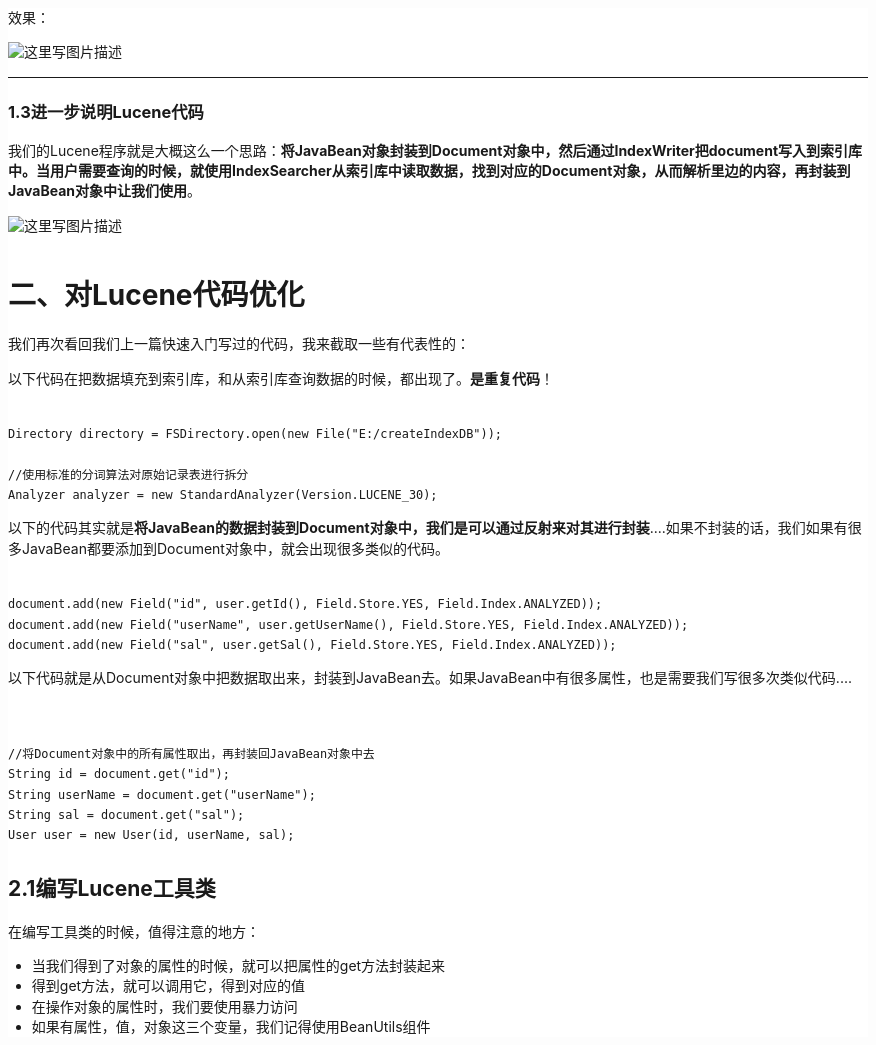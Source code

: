 效果：

![这里写图片描述](/images/jueJin/1623c1c044f9592.png)

* * *

### 1.3进一步说明Lucene代码

我们的Lucene程序就是大概这么一个思路：**将JavaBean对象封装到Document对象中，然后通过IndexWriter把document写入到索引库中。当用户需要查询的时候，就使用IndexSearcher从索引库中读取数据，找到对应的Document对象，从而解析里边的内容，再封装到JavaBean对象中让我们使用**。

![这里写图片描述](/images/jueJin/1623c1c042cc683.png)

二、对Lucene代码优化
=============

我们再次看回我们上一篇快速入门写过的代码，我来截取一些有代表性的：

以下代码在把数据填充到索引库，和从索引库查询数据的时候，都出现了。**是重复代码**！

```

Directory directory = FSDirectory.open(new File("E:/createIndexDB"));

//使用标准的分词算法对原始记录表进行拆分
Analyzer analyzer = new StandardAnalyzer(Version.LUCENE_30);
```

以下的代码其实就是**将JavaBean的数据封装到Document对象中，我们是可以通过反射来对其进行封装**....如果不封装的话，我们如果有很多JavaBean都要添加到Document对象中，就会出现很多类似的代码。

```

document.add(new Field("id", user.getId(), Field.Store.YES, Field.Index.ANALYZED));
document.add(new Field("userName", user.getUserName(), Field.Store.YES, Field.Index.ANALYZED));
document.add(new Field("sal", user.getSal(), Field.Store.YES, Field.Index.ANALYZED));
```

以下代码就是从Document对象中把数据取出来，封装到JavaBean去。如果JavaBean中有很多属性，也是需要我们写很多次类似代码....

```


//将Document对象中的所有属性取出，再封装回JavaBean对象中去
String id = document.get("id");
String userName = document.get("userName");
String sal = document.get("sal");
User user = new User(id, userName, sal);
```

2.1编写Lucene工具类
--------------

在编写工具类的时候，值得注意的地方：

*   当我们得到了对象的属性的时候，就可以把属性的get方法封装起来
*   得到get方法，就可以调用它，得到对应的值
*   在操作对象的属性时，我们要使用暴力访问
*   如果有属性，值，对象这三个变量，我们记得使用BeanUtils组件
